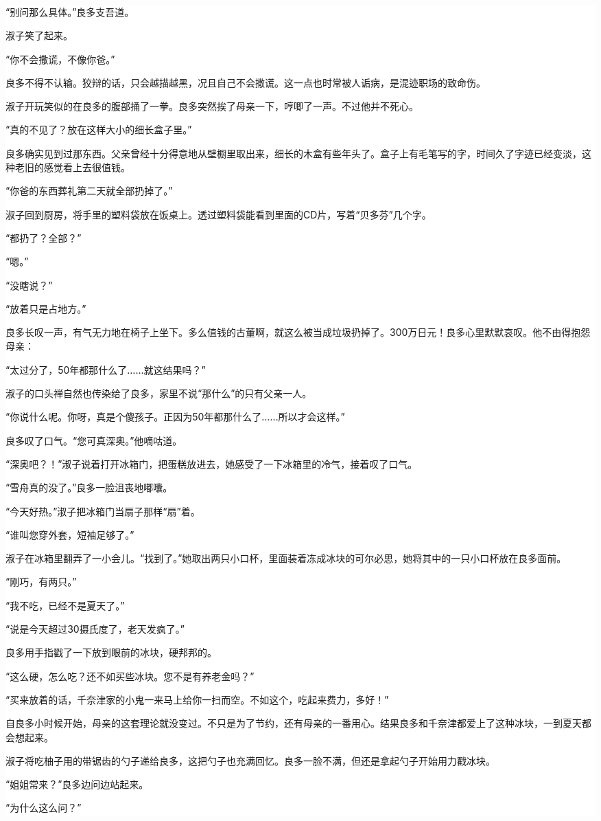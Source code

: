 “别问那么具体。”良多支吾道。

淑子笑了起来。

“你不会撒谎，不像你爸。”

良多不得不认输。狡辩的话，只会越描越黑，况且自己不会撒谎。这一点也时常被人诟病，是混迹职场的致命伤。

淑子开玩笑似的在良多的腹部捅了一拳。良多突然挨了母亲一下，哼唧了一声。不过他并不死心。

“真的不见了？放在这样大小的细长盒子里。”

良多确实见到过那东西。父亲曾经十分得意地从壁橱里取出来，细长的木盒有些年头了。盒子上有毛笔写的字，时间久了字迹已经变淡，这种老旧的感觉看上去很值钱。

“你爸的东西葬礼第二天就全部扔掉了。”

淑子回到厨房，将手里的塑料袋放在饭桌上。透过塑料袋能看到里面的CD片，写着“贝多芬”几个字。

“都扔了？全部？”

“嗯。”

“没瞎说？”

“放着只是占地方。”

良多长叹一声，有气无力地在椅子上坐下。多么值钱的古董啊，就这么被当成垃圾扔掉了。300万日元！良多心里默默哀叹。他不由得抱怨母亲：

“太过分了，50年都那什么了……就这结果吗？”

淑子的口头禅自然也传染给了良多，家里不说“那什么”的只有父亲一人。

“你说什么呢。你呀，真是个傻孩子。正因为50年都那什么了……所以才会这样。”

良多叹了口气。“您可真深奥。”他嘀咕道。

“深奥吧？！”淑子说着打开冰箱门，把蛋糕放进去，她感受了一下冰箱里的冷气，接着叹了口气。

“雪舟真的没了。”良多一脸沮丧地嘟囔。

“今天好热。”淑子把冰箱门当扇子那样“扇”着。

“谁叫您穿外套，短袖足够了。”

淑子在冰箱里翻弄了一小会儿。“找到了。”她取出两只小口杯，里面装着冻成冰块的可尔必思，她将其中的一只小口杯放在良多面前。

“刚巧，有两只。”

“我不吃，已经不是夏天了。”

“说是今天超过30摄氏度了，老天发疯了。”

良多用手指戳了一下放到眼前的冰块，硬邦邦的。

“这么硬，怎么吃？还不如买些冰块。您不是有养老金吗？”

“买来放着的话，千奈津家的小鬼一来马上给你一扫而空。不如这个，吃起来费力，多好！”

自良多小时候开始，母亲的这套理论就没变过。不只是为了节约，还有母亲的一番用心。结果良多和千奈津都爱上了这种冰块，一到夏天都会想起来。

淑子将吃柚子用的带锯齿的勺子递给良多，这把勺子也充满回忆。良多一脸不满，但还是拿起勺子开始用力戳冰块。

“姐姐常来？”良多边问边站起来。

“为什么这么问？”
